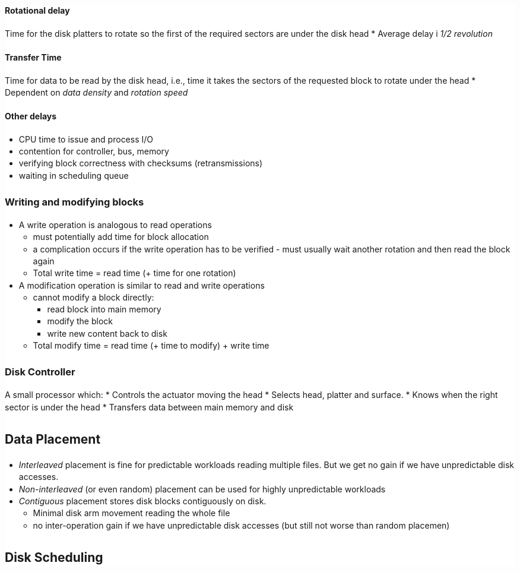 #### Rotational delay

Time for the disk platters to rotate so the first of the required
sectors are under the disk head \* Average delay i *1/2 revolution*

#### Transfer Time

Time for data to be read by the disk head, i.e., time it takes the
sectors of the requested block to rotate under the head \* Dependent on
*data density* and *rotation speed*

#### Other delays

-   CPU time to issue and process I/O
-   contention for controller, bus, memory
-   verifying block correctness with checksums (retransmissions)
-   waiting in scheduling queue

### Writing and modifying blocks

-   A write operation is analogous to read operations
    -   must potentially add time for block allocation
    -   a complication occurs if the write operation has to be
        verified - must usually wait another rotation and then read the
        block again
    -   Total write time = read time (+ time for one rotation)
-   A modification operation is similar to read and write operations
    -   cannot modify a block directly:
        -   read block into main memory
        -   modify the block
        -   write new content back to disk
    -   Total modify time = read time (+ time to modify) + write time

### Disk Controller

A small processor which: \* Controls the actuator moving the head \*
Selects head, platter and surface. \* Knows when the right sector is
under the head \* Transfers data between main memory and disk

## Data Placement

-   *Interleaved* placement is fine for predictable workloads reading
    multiple files. But we get no gain if we have unpredictable disk
    accesses.
-   *Non-interleaved* (or even random) placement can be used for highly
    unpredictable workloads
-   *Contiguous* placement stores disk blocks contiguously on disk.
    -   Minimal disk arm movement reading the whole file
    -   no inter-operation gain if we have unpredictable disk accesses
        (but still not worse than random placemen)

## Disk Scheduling
